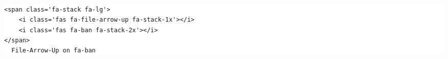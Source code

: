     <span class='fa-stack fa-lg'>
        <i class='fas fa-file-arrow-up fa-stack-1x'></i>
        <i class='fas fa-ban fa-stack-2x'></i>
    </span>
      File-Arrow-Up on fa-ban
</div>
</div>

